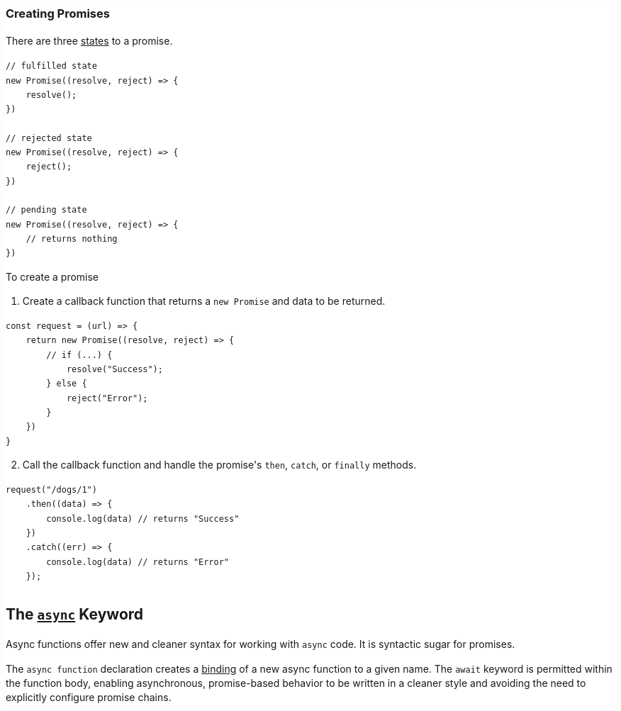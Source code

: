 ### Creating Promises
There are three [states](#promise-states) to a promise.

```
// fulfilled state  
new Promise((resolve, reject) => {
    resolve();
})

// rejected state
new Promise((resolve, reject) => {
    reject();
})

// pending state
new Promise((resolve, reject) => {
    // returns nothing
})
```

To create a promise
1. Create a callback function that returns a `new Promise` and data to be returned.
```
const request = (url) => {
    return new Promise((resolve, reject) => {
        // if (...) {
            resolve("Success");
        } else {
            reject("Error");
        }
    })
} 
```

2. Call the callback function and handle the promise's `then`, `catch`, or `finally` methods.
```
request("/dogs/1")
    .then((data) => {
        console.log(data) // returns "Success"
    })
    .catch((err) => {
        console.log(data) // returns "Error"
    });
```

## The [`async`](https://developer.mozilla.org/en-US/docs/Web/JavaScript/Reference/Statements/async_function) Keyword
Async functions offer new and cleaner syntax for working with `async` code. It is syntactic sugar for promises. 

The `async function` declaration creates a [binding](https://developer.mozilla.org/en-US/docs/Glossary/Binding) of a new async function to a given name. The `await` keyword is permitted within the function body, enabling asynchronous, promise-based behavior to be written in a cleaner style and avoiding the need to explicitly configure promise chains.
